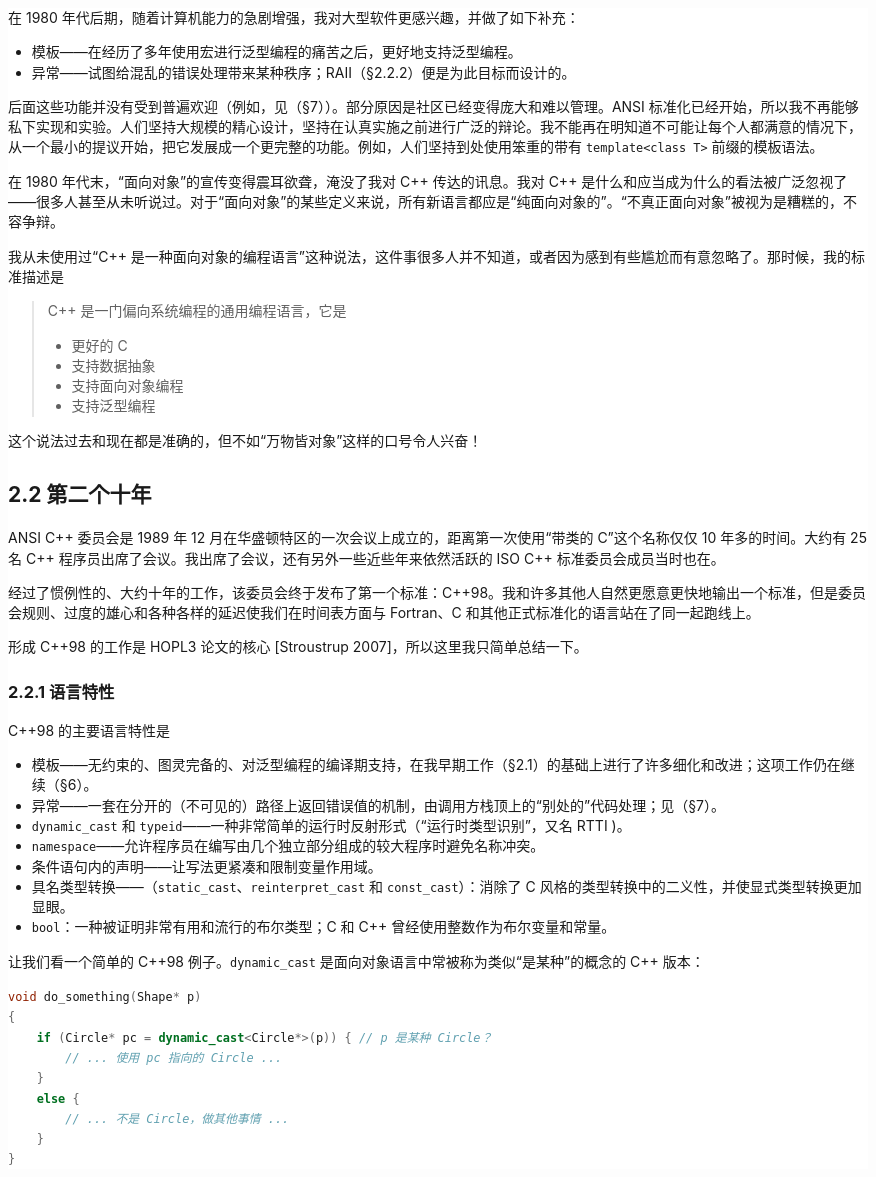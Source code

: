 在 1980 年代后期，随着计算机能力的急剧增强，我对大型软件更感兴趣，并做了如下补充：

- 模板——在经历了多年使用宏进行泛型编程的痛苦之后，更好地支持泛型编程。
- 异常——试图给混乱的错误处理带来某种秩序；RAII（§2.2.2）便是为此目标而设计的。

后面这些功能并没有受到普遍欢迎（例如，见（§7））。部分原因是社区已经变得庞大和难以管理。ANSI 标准化已经开始，所以我不再能够私下实现和实验。人们坚持大规模的精心设计，坚持在认真实施之前进行广泛的辩论。我不能再在明知道不可能让每个人都满意的情况下，从一个最小的提议开始，把它发展成一个更完整的功能。例如，人们坚持到处使用笨重的带有 `template<class T>` 前缀的模板语法。

在 1980 年代末，“面向对象”的宣传变得震耳欲聋，淹没了我对 C++ 传达的讯息。我对 C++ 是什么和应当成为什么的看法被广泛忽视了——很多人甚至从未听说过。对于“面向对象”的某些定义来说，所有新语言都应是“纯面向对象的”。“不真正面向对象”被视为是糟糕的，不容争辩。

我从未使用过“C++ 是一种面向对象的编程语言”这种说法，这件事很多人并不知道，或者因为感到有些尴尬而有意忽略了。那时候，我的标准描述是

> C++ 是一门偏向系统编程的通用编程语言，它是
>
> - 更好的 C
> - 支持数据抽象
> - 支持面向对象编程
> - 支持泛型编程

这个说法过去和现在都是准确的，但不如“万物皆对象”这样的口号令人兴奋！

## 2.2 第二个十年

ANSI C++ 委员会是 1989 年 12 月在华盛顿特区的一次会议上成立的，距离第一次使用“带类的 C”这个名称仅仅 10 年多的时间。大约有 25 名 C++ 程序员出席了会议。我出席了会议，还有另外一些近些年来依然活跃的 ISO C++ 标准委员会成员当时也在。

经过了惯例性的、大约十年的工作，该委员会终于发布了第一个标准：C++98。我和许多其他人自然更愿意更快地输出一个标准，但是委员会规则、过度的雄心和各种各样的延迟使我们在时间表方面与 Fortran、C 和其他正式标准化的语言站在了同一起跑线上。

形成 C++98 的工作是 HOPL3 论文的核心 [Stroustrup 2007]，所以这里我只简单总结一下。

### 2.2.1 语言特性

C++98 的主要语言特性是

- 模板——无约束的、图灵完备的、对泛型编程的编译期支持，在我早期工作（§2.1）的基础上进行了许多细化和改进；这项工作仍在继续（§6）。
- 异常——一套在分开的（不可见的）路径上返回错误值的机制，由调用方栈顶上的“别处的”代码处理；见（§7）。
- `dynamic_cast` 和 `typeid`——一种非常简单的运行时反射形式（“运行时类型识别”，又名 RTTI )。
- `namespace`——允许程序员在编写由几个独立部分组成的较大程序时避免名称冲突。
- 条件语句内的声明——让写法更紧凑和限制变量作用域。
- 具名类型转换——（`static_cast`、`reinterpret_cast` 和 `const_cast`）：消除了 C 风格的类型转换中的二义性，并使显式类型转换更加显眼。
- `bool`：一种被证明非常有用和流行的布尔类型；C 和 C++ 曾经使用整数作为布尔变量和常量。

让我们看一个简单的 C++98 例子。`dynamic_cast` 是面向对象语言中常被称为类似“是某种”的概念的 C++ 版本：

```cpp
void do_something(Shape* p)
{
    if (Circle* pc = dynamic_cast<Circle*>(p)) { // p 是某种 Circle？
        // ... 使用 pc 指向的 Circle ...
    }
    else {
        // ... 不是 Circle，做其他事情 ...
    }
}
```
